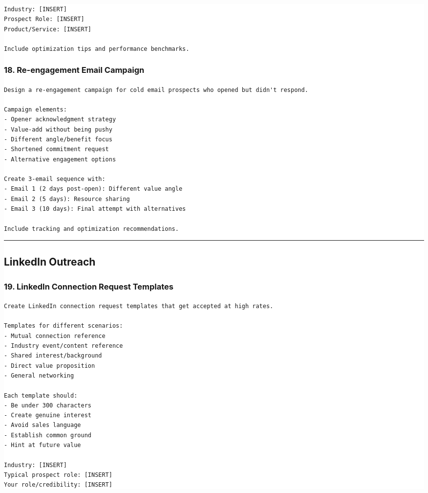 ```
Industry: [INSERT]
Prospect Role: [INSERT]
Product/Service: [INSERT]

Include optimization tips and performance benchmarks.
```

### 18. Re-engagement Email Campaign
```
Design a re-engagement campaign for cold email prospects who opened but didn't respond.

Campaign elements:
- Opener acknowledgment strategy
- Value-add without being pushy
- Different angle/benefit focus
- Shortened commitment request
- Alternative engagement options

Create 3-email sequence with:
- Email 1 (2 days post-open): Different value angle
- Email 2 (5 days): Resource sharing
- Email 3 (10 days): Final attempt with alternatives

Include tracking and optimization recommendations.
```

---

## LinkedIn Outreach

### 19. LinkedIn Connection Request Templates
```
Create LinkedIn connection request templates that get accepted at high rates.

Templates for different scenarios:
- Mutual connection reference
- Industry event/content reference
- Shared interest/background
- Direct value proposition
- General networking

Each template should:
- Be under 300 characters
- Create genuine interest
- Avoid sales language
- Establish common ground
- Hint at future value

Industry: [INSERT]
Typical prospect role: [INSERT]
Your role/credibility: [INSERT]
```
